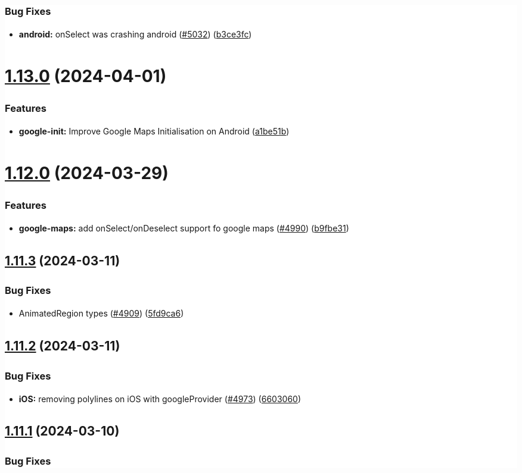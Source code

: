 
### Bug Fixes

* **android:** onSelect was crashing android ([#5032](https://github.com/react-native-maps/react-native-maps/issues/5032)) ([b3ce3fc](https://github.com/react-native-maps/react-native-maps/commit/b3ce3fc4731b86107ea205d9ddb4743443c9523b))

# [1.13.0](https://github.com/react-native-maps/react-native-maps/compare/v1.12.0...v1.13.0) (2024-04-01)


### Features

* **google-init:** Improve Google Maps Initialisation on Android ([a1be51b](https://github.com/react-native-maps/react-native-maps/commit/a1be51bd882933da93dc50fcc7ae2219a1df58b4))

# [1.12.0](https://github.com/react-native-maps/react-native-maps/compare/v1.11.3...v1.12.0) (2024-03-29)


### Features

* **google-maps:** add onSelect/onDeselect support fo google maps ([#4990](https://github.com/react-native-maps/react-native-maps/issues/4990)) ([b9fbe31](https://github.com/react-native-maps/react-native-maps/commit/b9fbe31bb1feca4281a3131cc2a78dd64cca96d3))

## [1.11.3](https://github.com/react-native-maps/react-native-maps/compare/v1.11.2...v1.11.3) (2024-03-11)


### Bug Fixes

* AnimatedRegion types ([#4909](https://github.com/react-native-maps/react-native-maps/issues/4909)) ([5fd9ca6](https://github.com/react-native-maps/react-native-maps/commit/5fd9ca6dfb655145cfbf41f7f977855d8265b1f1))

## [1.11.2](https://github.com/react-native-maps/react-native-maps/compare/v1.11.1...v1.11.2) (2024-03-11)


### Bug Fixes

* **iOS:** removing polylines on iOS with googleProvider ([#4973](https://github.com/react-native-maps/react-native-maps/issues/4973)) ([6603060](https://github.com/react-native-maps/react-native-maps/commit/66030603a1808ef2c055f0abe2ab02f5e47cdf4c))

## [1.11.1](https://github.com/react-native-maps/react-native-maps/compare/v1.11.0...v1.11.1) (2024-03-10)


### Bug Fixes
